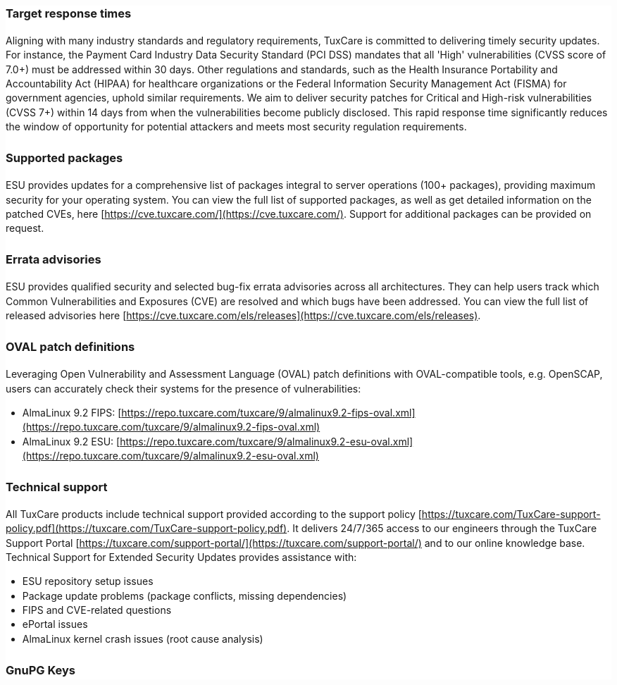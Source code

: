 ### Target response times

Aligning with many industry standards and regulatory requirements, TuxCare is committed to delivering timely security updates. For instance, the Payment Card Industry Data Security Standard (PCI DSS) mandates that all 'High' vulnerabilities (CVSS score of 7.0+) must be addressed within 30 days. Other regulations and standards, such as the Health Insurance Portability and Accountability Act (HIPAA) for healthcare organizations or the Federal Information Security Management Act (FISMA) for government agencies, uphold similar requirements.
We aim to deliver security patches for Critical and High-risk vulnerabilities (CVSS 7+) within 14 days from when the vulnerabilities become publicly disclosed. This rapid response time significantly reduces the window of opportunity for potential attackers and meets most security regulation requirements.

### Supported packages

ESU provides updates for a comprehensive list of packages integral to server operations (100+ packages), providing maximum security for your operating system. You can view the full list of supported packages, as well as get detailed information on the patched CVEs, here [https://cve.tuxcare.com/](https://cve.tuxcare.com/). Support for additional packages can be provided on request.

### Errata advisories

ESU provides qualified security and selected bug-fix errata advisories across all architectures. They can help users track which Common Vulnerabilities and Exposures (CVE) are resolved and which bugs have been addressed. You can view the full list of released advisories here [https://cve.tuxcare.com/els/releases](https://cve.tuxcare.com/els/releases).

### OVAL patch definitions

Leveraging Open Vulnerability and Assessment Language (OVAL) patch definitions with OVAL-compatible tools, e.g. OpenSCAP, users can accurately check their systems for the presence of vulnerabilities:

* AlmaLinux 9.2 FIPS: [https://repo.tuxcare.com/tuxcare/9/almalinux9.2-fips-oval.xml](https://repo.tuxcare.com/tuxcare/9/almalinux9.2-fips-oval.xml)
* AlmaLinux 9.2 ESU: [https://repo.tuxcare.com/tuxcare/9/almalinux9.2-esu-oval.xml](https://repo.tuxcare.com/tuxcare/9/almalinux9.2-esu-oval.xml)

### Technical support

All TuxCare products include technical support provided according to the support policy [https://tuxcare.com/TuxCare-support-policy.pdf](https://tuxcare.com/TuxCare-support-policy.pdf). It delivers 24/7/365 access to our engineers through the TuxCare Support Portal [https://tuxcare.com/support-portal/](https://tuxcare.com/support-portal/) and to our online knowledge base.
Technical Support for Extended Security Updates provides assistance with:

* ESU repository setup issues
* Package update problems (package conflicts, missing dependencies)
* FIPS and CVE-related questions
* ePortal issues
* AlmaLinux kernel crash issues (root cause analysis)

### GnuPG Keys

